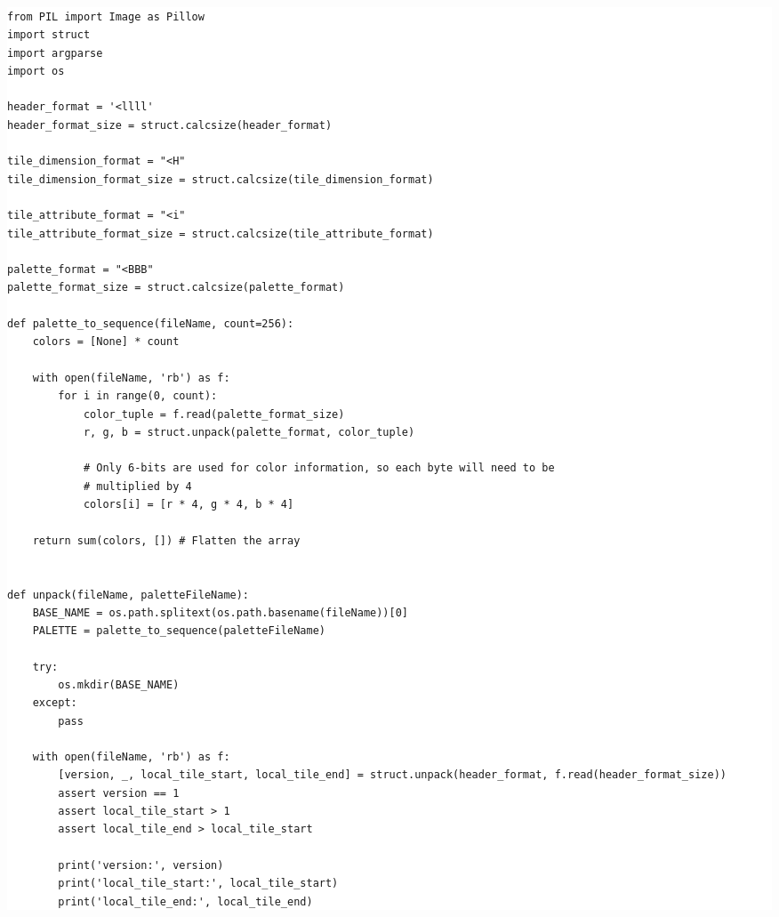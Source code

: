     
    
    from PIL import Image as Pillow
    import struct
    import argparse
    import os
    
    header_format = '<llll'
    header_format_size = struct.calcsize(header_format)
    
    tile_dimension_format = "<H"
    tile_dimension_format_size = struct.calcsize(tile_dimension_format)
    
    tile_attribute_format = "<i"
    tile_attribute_format_size = struct.calcsize(tile_attribute_format)
    
    palette_format = "<BBB"
    palette_format_size = struct.calcsize(palette_format)
    
    def palette_to_sequence(fileName, count=256):
    	colors = [None] * count
    	
    	with open(fileName, 'rb') as f:
    		for i in range(0, count):
    			color_tuple = f.read(palette_format_size)
    			r, g, b = struct.unpack(palette_format, color_tuple)
    			
    			# Only 6-bits are used for color information, so each byte will need to be
    			# multiplied by 4
    			colors[i] = [r * 4, g * 4, b * 4]
    		
    	return sum(colors, []) # Flatten the array
    
    
    def unpack(fileName, paletteFileName):
    	BASE_NAME = os.path.splitext(os.path.basename(fileName))[0]
    	PALETTE = palette_to_sequence(paletteFileName)
    
    	try:
    		os.mkdir(BASE_NAME)
    	except:
    		pass
    
    	with open(fileName, 'rb') as f:
    		[version, _, local_tile_start, local_tile_end] = struct.unpack(header_format, f.read(header_format_size))
    		assert version == 1
    		assert local_tile_start > 1
    		assert local_tile_end > local_tile_start
    
    		print('version:', version)
    		print('local_tile_start:', local_tile_start)
    		print('local_tile_end:', local_tile_end)
    